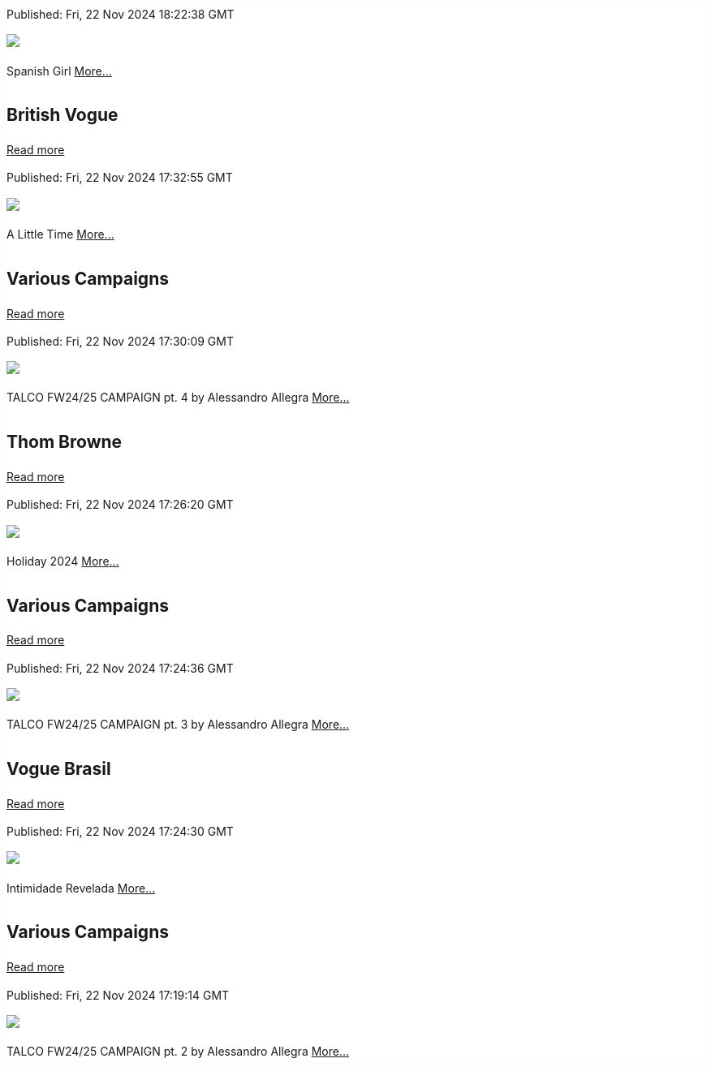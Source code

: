 Published: Fri, 22 Nov 2024 18:22:38 GMT

<p><img src="https://i.mdel.net/i/db/2024/11/2390453/2390453-800w.jpg" /></p>Spanish Girl <a href="https://models.com/work/marie-claire-italia-spanish-girl" title="Spanish Girl">More...</a>

## British Vogue
[Read more](https://models.com/work/british-vogue-a-little-time)

Published: Fri, 22 Nov 2024 17:32:55 GMT

<p><img src="https://i.mdel.net/i/db/2024/11/2390401/2390401-800w.jpg" /></p>A Little Time <a href="https://models.com/work/british-vogue-a-little-time" title="A Little Time">More...</a>

## Various Campaigns
[Read more](https://models.com/work/various-campaigns-talco-fw2425-campaign-pt-4-by-alessandro-allegra)

Published: Fri, 22 Nov 2024 17:30:09 GMT

<p><img src="https://i.mdel.net/i/db/2024/11/2390400/2390400-800w.jpg" /></p>TALCO FW24/25 CAMPAIGN pt. 4 by Alessandro Allegra <a href="https://models.com/work/various-campaigns-talco-fw2425-campaign-pt-4-by-alessandro-allegra" title="TALCO FW24/25 CAMPAIGN pt. 4 by Alessandro Allegra">More...</a>

## Thom Browne
[Read more](https://models.com/work/thom-browne-holiday-2024)

Published: Fri, 22 Nov 2024 17:26:20 GMT

<p><img src="https://i.mdel.net/i/db/2024/11/2390368/2390368-800w.jpg" /></p>Holiday 2024 <a href="https://models.com/work/thom-browne-holiday-2024" title="Holiday 2024">More...</a>

## Various Campaigns
[Read more](https://models.com/work/various-campaigns-talco-fw2425-campaign-pt-3-by-alessandro-allegra)

Published: Fri, 22 Nov 2024 17:24:36 GMT

<p><img src="https://i.mdel.net/i/db/2024/11/2390732/2390732-800w.jpg" /></p>TALCO FW24/25 CAMPAIGN pt. 3 by Alessandro Allegra <a href="https://models.com/work/various-campaigns-talco-fw2425-campaign-pt-3-by-alessandro-allegra" title="TALCO FW24/25 CAMPAIGN pt. 3 by Alessandro Allegra">More...</a>

## Vogue Brasil
[Read more](https://models.com/work/vogue-brasil-intimidade-revelada)

Published: Fri, 22 Nov 2024 17:24:30 GMT

<p><img src="https://i.mdel.net/i/db/2024/11/2390389/2390389-800w.jpg" /></p>Intimidade Revelada <a href="https://models.com/work/vogue-brasil-intimidade-revelada" title="Intimidade Revelada">More...</a>

## Various Campaigns
[Read more](https://models.com/work/various-campaigns-talco-fw2425-campaign-pt-2-by-alessandro-allegra)

Published: Fri, 22 Nov 2024 17:19:14 GMT

<p><img src="https://i.mdel.net/i/db/2024/11/2390358/2390358-800w.jpg" /></p>TALCO FW24/25 CAMPAIGN pt. 2 by Alessandro Allegra <a href="https://models.com/work/various-campaigns-talco-fw2425-campaign-pt-2-by-alessandro-allegra" title="TALCO FW24/25 CAMPAIGN pt. 2 by Alessandro Allegra">More...</a>
